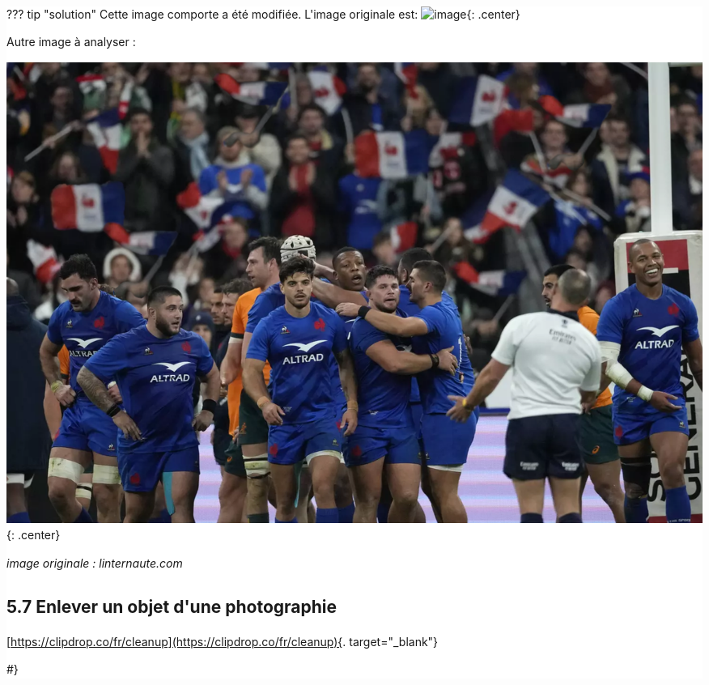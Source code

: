 ??? tip "solution"
    Cette image comporte a été modifiée. L'image originale est: 
    ![image](data/t1.png){: .center}
    

Autre image à analyser :

![image](data/rugby5.png){: .center}

*image originale : linternaute.com*

## 5.7 Enlever un objet d'une photographie

[https://clipdrop.co/fr/cleanup](https://clipdrop.co/fr/cleanup){. target="_blank"}

#}